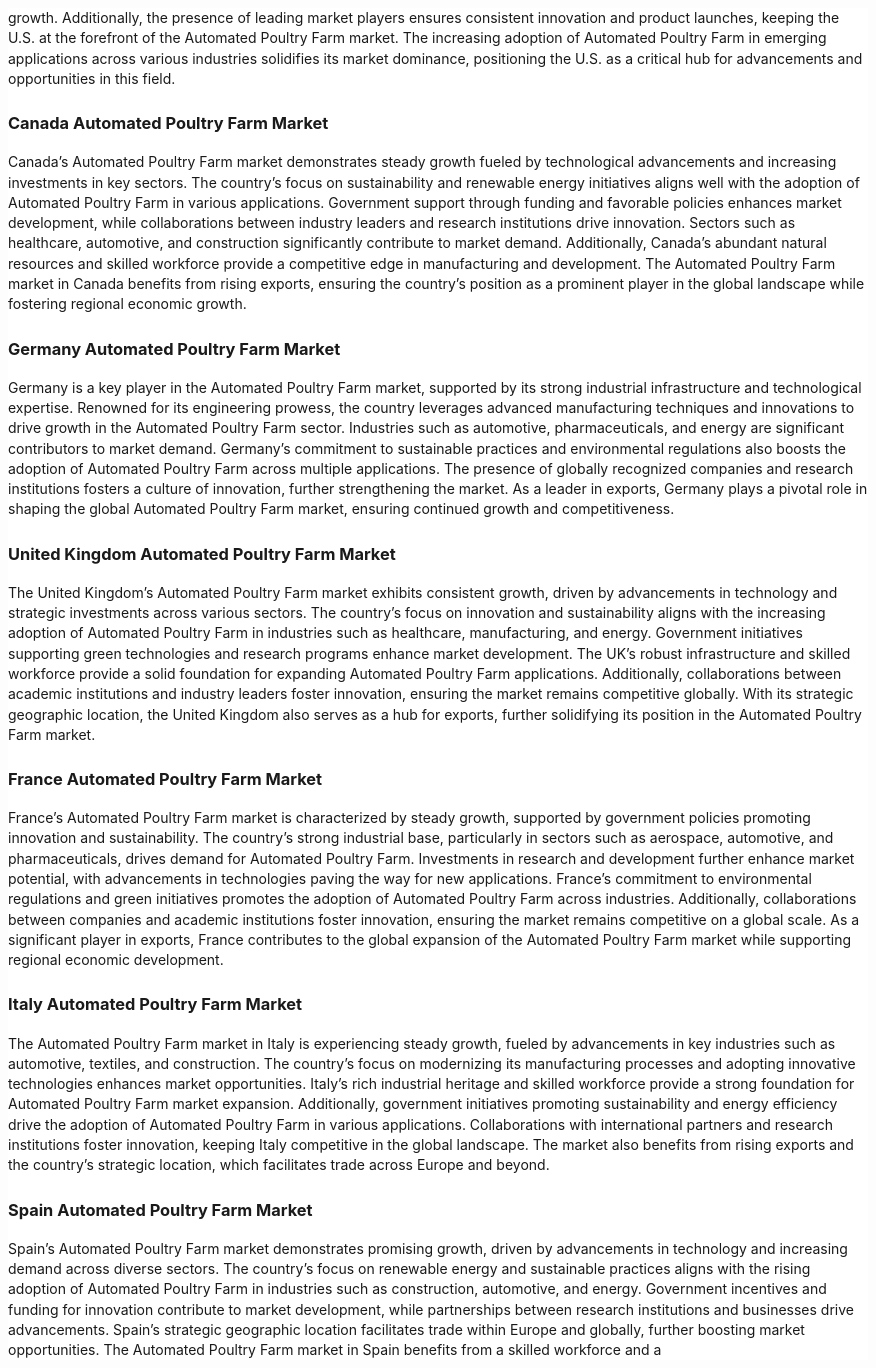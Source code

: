 growth. Additionally, the presence of leading market players ensures consistent innovation and product launches, keeping the U.S. at the forefront of the Automated Poultry Farm market. The increasing adoption of Automated Poultry Farm in emerging applications across various industries solidifies its market dominance, positioning the U.S. as a critical hub for advancements and opportunities in this field.</p><h3>Canada Automated Poultry Farm Market</h3><p>Canada&rsquo;s Automated Poultry Farm market demonstrates steady growth fueled by technological advancements and increasing investments in key sectors. The country&rsquo;s focus on sustainability and renewable energy initiatives aligns well with the adoption of Automated Poultry Farm in various applications. Government support through funding and favorable policies enhances market development, while collaborations between industry leaders and research institutions drive innovation. Sectors such as healthcare, automotive, and construction significantly contribute to market demand. Additionally, Canada&rsquo;s abundant natural resources and skilled workforce provide a competitive edge in manufacturing and development. The Automated Poultry Farm market in Canada benefits from rising exports, ensuring the country&rsquo;s position as a prominent player in the global landscape while fostering regional economic growth.</p><h3>Germany Automated Poultry Farm Market</h3><p>Germany is a key player in the Automated Poultry Farm market, supported by its strong industrial infrastructure and technological expertise. Renowned for its engineering prowess, the country leverages advanced manufacturing techniques and innovations to drive growth in the Automated Poultry Farm sector. Industries such as automotive, pharmaceuticals, and energy are significant contributors to market demand. Germany&rsquo;s commitment to sustainable practices and environmental regulations also boosts the adoption of Automated Poultry Farm across multiple applications. The presence of globally recognized companies and research institutions fosters a culture of innovation, further strengthening the market. As a leader in exports, Germany plays a pivotal role in shaping the global Automated Poultry Farm market, ensuring continued growth and competitiveness.</p><h3>United Kingdom Automated Poultry Farm Market</h3><p>The United Kingdom&rsquo;s Automated Poultry Farm market exhibits consistent growth, driven by advancements in technology and strategic investments across various sectors. The country&rsquo;s focus on innovation and sustainability aligns with the increasing adoption of Automated Poultry Farm in industries such as healthcare, manufacturing, and energy. Government initiatives supporting green technologies and research programs enhance market development. The UK&rsquo;s robust infrastructure and skilled workforce provide a solid foundation for expanding Automated Poultry Farm applications. Additionally, collaborations between academic institutions and industry leaders foster innovation, ensuring the market remains competitive globally. With its strategic geographic location, the United Kingdom also serves as a hub for exports, further solidifying its position in the Automated Poultry Farm market.</p><h3>France Automated Poultry Farm Market</h3><p>France&rsquo;s Automated Poultry Farm market is characterized by steady growth, supported by government policies promoting innovation and sustainability. The country&rsquo;s strong industrial base, particularly in sectors such as aerospace, automotive, and pharmaceuticals, drives demand for Automated Poultry Farm. Investments in research and development further enhance market potential, with advancements in technologies paving the way for new applications. France&rsquo;s commitment to environmental regulations and green initiatives promotes the adoption of Automated Poultry Farm across industries. Additionally, collaborations between companies and academic institutions foster innovation, ensuring the market remains competitive on a global scale. As a significant player in exports, France contributes to the global expansion of the Automated Poultry Farm market while supporting regional economic development.</p><h3>Italy Automated Poultry Farm Market</h3><p>The Automated Poultry Farm market in Italy is experiencing steady growth, fueled by advancements in key industries such as automotive, textiles, and construction. The country&rsquo;s focus on modernizing its manufacturing processes and adopting innovative technologies enhances market opportunities. Italy&rsquo;s rich industrial heritage and skilled workforce provide a strong foundation for Automated Poultry Farm market expansion. Additionally, government initiatives promoting sustainability and energy efficiency drive the adoption of Automated Poultry Farm in various applications. Collaborations with international partners and research institutions foster innovation, keeping Italy competitive in the global landscape. The market also benefits from rising exports and the country&rsquo;s strategic location, which facilitates trade across Europe and beyond.</p><h3>Spain Automated Poultry Farm Market</h3><p>Spain&rsquo;s Automated Poultry Farm market demonstrates promising growth, driven by advancements in technology and increasing demand across diverse sectors. The country&rsquo;s focus on renewable energy and sustainable practices aligns with the rising adoption of Automated Poultry Farm in industries such as construction, automotive, and energy. Government incentives and funding for innovation contribute to market development, while partnerships between research institutions and businesses drive advancements. Spain&rsquo;s strategic geographic location facilitates trade within Europe and globally, further boosting market opportunities. The Automated Poultry Farm market in Spain benefits from a skilled workforce and a